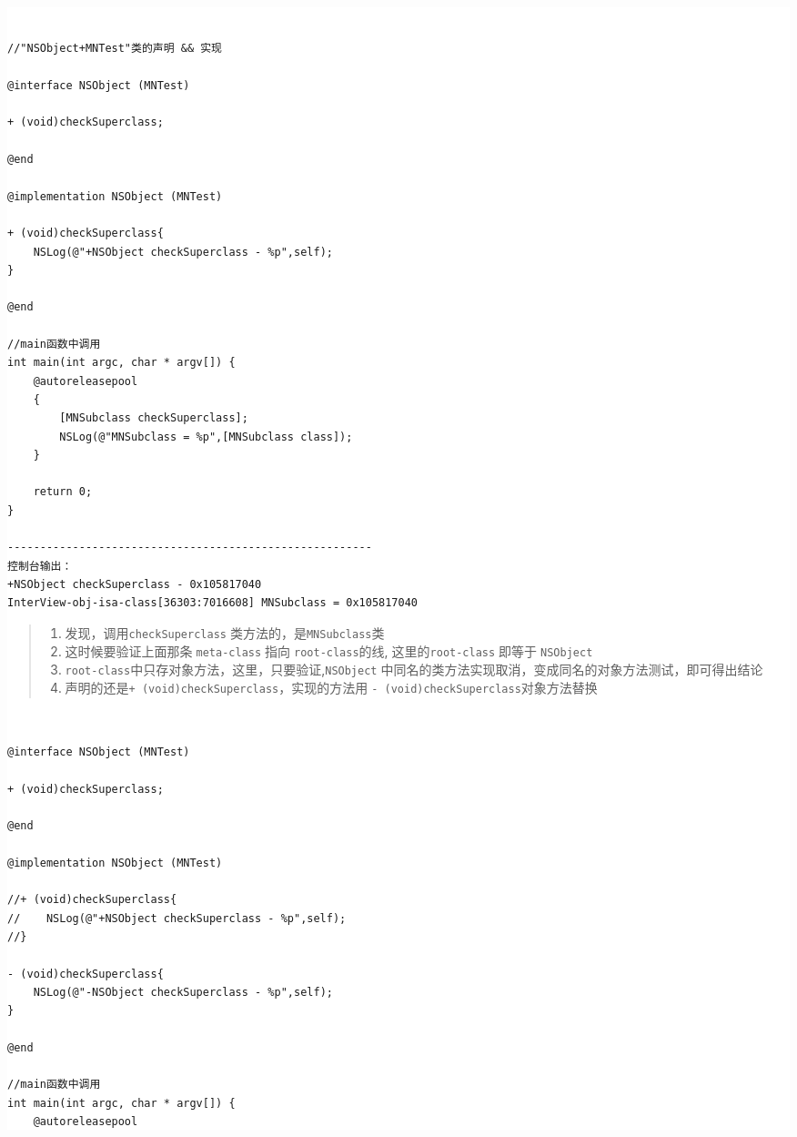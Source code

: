 <br>

```
//"NSObject+MNTest"类的声明 && 实现

@interface NSObject (MNTest)

+ (void)checkSuperclass;

@end

@implementation NSObject (MNTest)

+ (void)checkSuperclass{
    NSLog(@"+NSObject checkSuperclass - %p",self);
}

@end

//main函数中调用
int main(int argc, char * argv[]) {
    @autoreleasepool
    {
        [MNSubclass checkSuperclass];
        NSLog(@"MNSubclass = %p",[MNSubclass class]);
    }
    
    return 0;
}

--------------------------------------------------------
控制台输出：
+NSObject checkSuperclass - 0x105817040
InterView-obj-isa-class[36303:7016608] MNSubclass = 0x105817040

```
>1. 发现，调用`checkSuperclass` 类方法的，是`MNSubclass`类
>2. 这时候要验证上面那条 `meta-class` 指向 `root-class`的线, 这里的`root-class` 即等于 `NSObject`
>3. `root-class`中只存对象方法，这里，只要验证,`NSObject` 中同名的类方法实现取消，变成同名的对象方法测试，即可得出结论
>4. 声明的还是`+ (void)checkSuperclass`，实现的方法用 `- (void)checkSuperclass`对象方法替换

<br>

```
@interface NSObject (MNTest)

+ (void)checkSuperclass;

@end

@implementation NSObject (MNTest)

//+ (void)checkSuperclass{
//    NSLog(@"+NSObject checkSuperclass - %p",self);
//}

- (void)checkSuperclass{
    NSLog(@"-NSObject checkSuperclass - %p",self);
}

@end

//main函数中调用
int main(int argc, char * argv[]) {
    @autoreleasepool
```